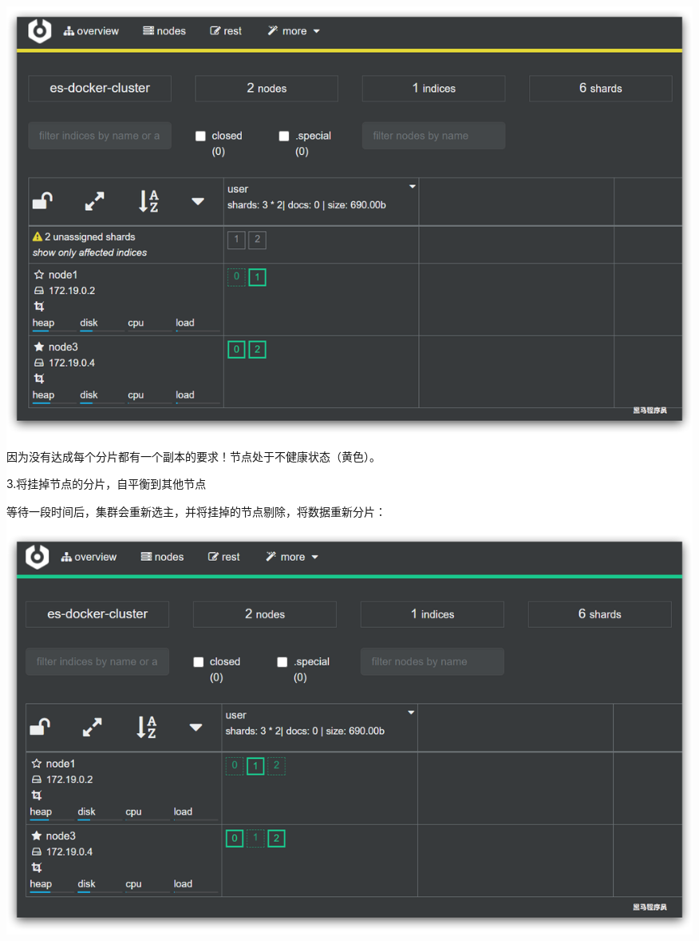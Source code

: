 ![image-20210109182052539](assets/image-20210109182052539.png)

因为没有达成每个分片都有一个副本的要求！节点处于不健康状态（黄色）。



3.将挂掉节点的分片，自平衡到其他节点

等待一段时间后，集群会重新选主，并将挂掉的节点剔除，将数据重新分片：

![image-20210109182219343](assets/image-20210109182219343.png)

